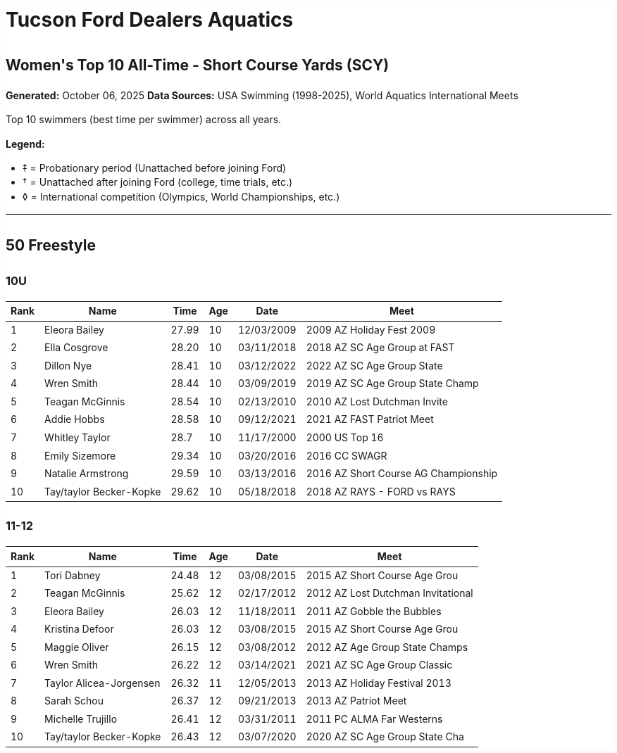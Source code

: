 # Tucson Ford Dealers Aquatics
## Women's Top 10 All-Time - Short Course Yards (SCY)

**Generated:** October 06, 2025
**Data Sources:** USA Swimming (1998-2025), World Aquatics International Meets

Top 10 swimmers (best time per swimmer) across all years.

**Legend:**
- ‡ = Probationary period (Unattached before joining Ford)
- † = Unattached after joining Ford (college, time trials, etc.)
- ◊ = International competition (Olympics, World Championships, etc.)

---

## 50 Freestyle

### 10U

| Rank | Name | Time | Age | Date | Meet |
|------|------|------|-----|------|------|
| 1 | Eleora Bailey | 27.99 | 10 | 12/03/2009 | 2009 AZ Holiday Fest 2009 |
| 2 | Ella Cosgrove | 28.20 | 10 | 03/11/2018 | 2018 AZ SC Age Group at FAST |
| 3 | Dillon Nye | 28.41 | 10 | 03/12/2022 | 2022 AZ SC Age Group State |
| 4 | Wren Smith | 28.44 | 10 | 03/09/2019 | 2019 AZ SC Age Group State Champ |
| 5 | Teagan McGinnis | 28.54 | 10 | 02/13/2010 | 2010  AZ Lost Dutchman Invite |
| 6 | Addie Hobbs | 28.58 | 10 | 09/12/2021 | 2021 AZ FAST Patriot Meet |
| 7 | Whitley Taylor | 28.7 | 10 | 11/17/2000 | 2000 US Top 16 |
| 8 | Emily Sizemore | 29.34 | 10 | 03/20/2016 | 2016 CC SWAGR |
| 9 | Natalie Armstrong | 29.59 | 10 | 03/13/2016 | 2016 AZ Short Course AG Championship |
| 10 | Tay/taylor Becker-Kopke | 29.62 | 10 | 05/18/2018 | 2018 AZ RAYS -  FORD vs RAYS |

### 11-12

| Rank | Name | Time | Age | Date | Meet |
|------|------|------|-----|------|------|
| 1 | Tori Dabney | 24.48 | 12 | 03/08/2015 | 2015 AZ Short Course Age Grou |
| 2 | Teagan McGinnis | 25.62 | 12 | 02/17/2012 | 2012 AZ Lost Dutchman Invitational |
| 3 | Eleora Bailey | 26.03 | 12 | 11/18/2011 | 2011 AZ Gobble the Bubbles |
| 4 | Kristina Defoor | 26.03 | 12 | 03/08/2015 | 2015 AZ Short Course Age Grou |
| 5 | Maggie Oliver | 26.15 | 12 | 03/08/2012 | 2012 AZ Age Group State Champs |
| 6 | Wren Smith | 26.22 | 12 | 03/14/2021 | 2021 AZ  SC Age Group Classic |
| 7 | Taylor Alicea-Jorgensen | 26.32 | 11 | 12/05/2013 | 2013 AZ Holiday Festival 2013 |
| 8 | Sarah Schou | 26.37 | 12 | 09/21/2013 | 2013 AZ Patriot Meet  |
| 9 | Michelle Trujillo | 26.41 | 12 | 03/31/2011 | 2011 PC ALMA Far Westerns |
| 10 | Tay/taylor Becker-Kopke | 26.43 | 12 | 03/07/2020 | 2020 AZ SC Age Group State Cha |
